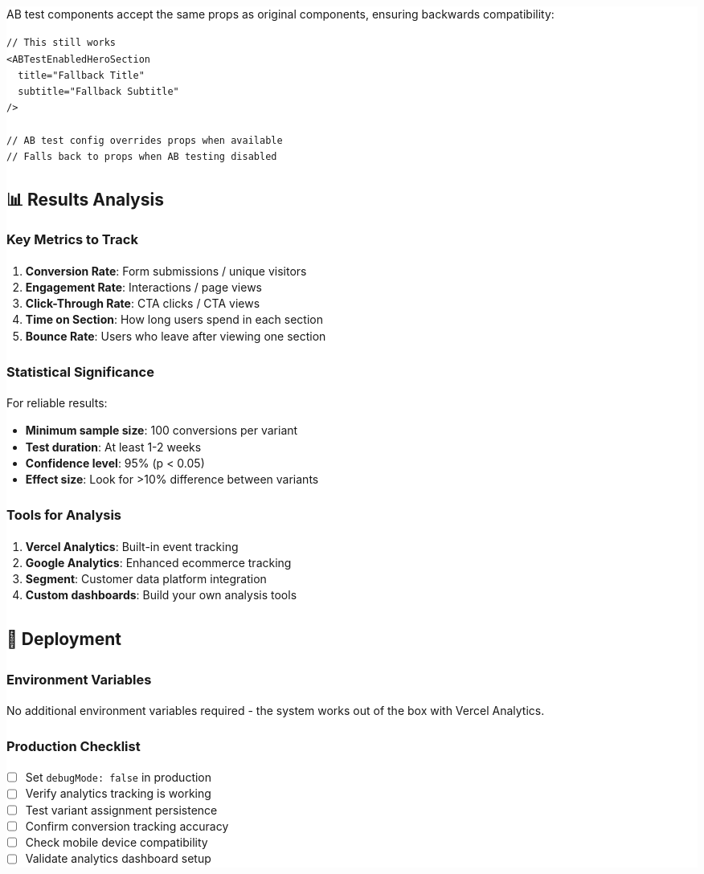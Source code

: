 AB test components accept the same props as original components, ensuring backwards compatibility:

```tsx
// This still works
<ABTestEnabledHeroSection 
  title="Fallback Title"
  subtitle="Fallback Subtitle" 
/>

// AB test config overrides props when available
// Falls back to props when AB testing disabled
```

## 📊 Results Analysis

### Key Metrics to Track

1. **Conversion Rate**: Form submissions / unique visitors
2. **Engagement Rate**: Interactions / page views  
3. **Click-Through Rate**: CTA clicks / CTA views
4. **Time on Section**: How long users spend in each section
5. **Bounce Rate**: Users who leave after viewing one section

### Statistical Significance

For reliable results:
- **Minimum sample size**: 100 conversions per variant
- **Test duration**: At least 1-2 weeks
- **Confidence level**: 95% (p < 0.05)
- **Effect size**: Look for >10% difference between variants

### Tools for Analysis

1. **Vercel Analytics**: Built-in event tracking  
2. **Google Analytics**: Enhanced ecommerce tracking
3. **Segment**: Customer data platform integration
4. **Custom dashboards**: Build your own analysis tools

## 🚀 Deployment

### Environment Variables

No additional environment variables required - the system works out of the box with Vercel Analytics.

### Production Checklist

- [ ] Set `debugMode: false` in production
- [ ] Verify analytics tracking is working  
- [ ] Test variant assignment persistence
- [ ] Confirm conversion tracking accuracy
- [ ] Check mobile device compatibility
- [ ] Validate analytics dashboard setup
